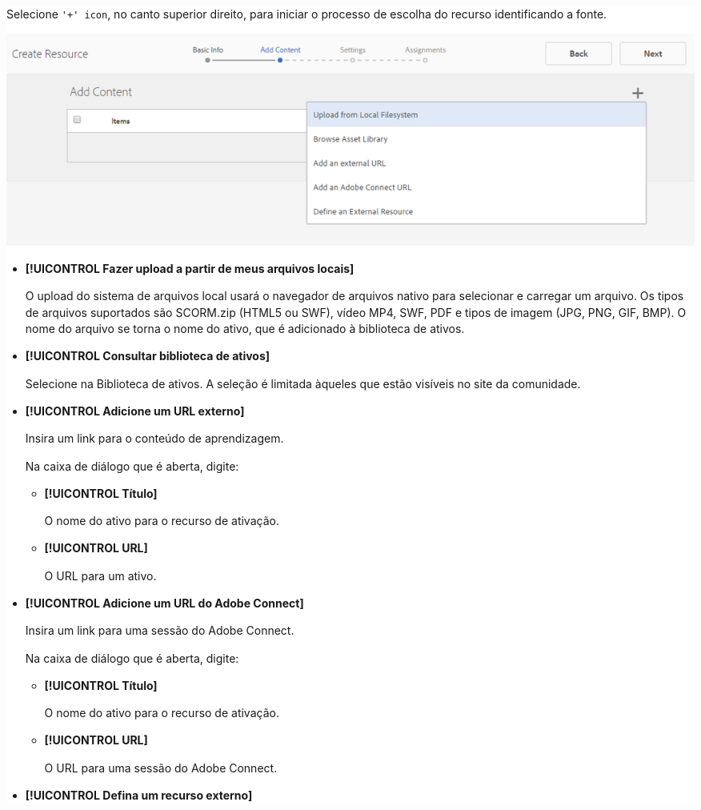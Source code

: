 Selecione `'+' icon`, no canto superior direito, para iniciar o processo de escolha do recurso identificando a fonte.

![recurso de upload](assets/upload-resource1.png)

* **[!UICONTROL Fazer upload a partir de meus arquivos locais]**

   O upload do sistema de arquivos local usará o navegador de arquivos nativo para selecionar e carregar um arquivo. Os tipos de arquivos suportados são SCORM.zip (HTML5 ou SWF), vídeo MP4, SWF, PDF e tipos de imagem (JPG, PNG, GIF, BMP). O nome do arquivo se torna o nome do ativo, que é adicionado à biblioteca de ativos.

* **[!UICONTROL Consultar biblioteca de ativos]**

   Selecione na Biblioteca de ativos. A seleção é limitada àqueles que estão visíveis no site da comunidade.

* **[!UICONTROL Adicione um URL externo]**

   Insira um link para o conteúdo de aprendizagem.

   Na caixa de diálogo que é aberta, digite:

   * **[!UICONTROL Título]**

      O nome do ativo para o recurso de ativação.

   * **[!UICONTROL URL]**

      O URL para um ativo.

* **[!UICONTROL Adicione um URL do Adobe Connect]**

   Insira um link para uma sessão do Adobe Connect.

   Na caixa de diálogo que é aberta, digite:

   * **[!UICONTROL Título]**

      O nome do ativo para o recurso de ativação.

   * **[!UICONTROL URL]**

      O URL para uma sessão do Adobe Connect.

* **[!UICONTROL Defina um recurso externo]**
